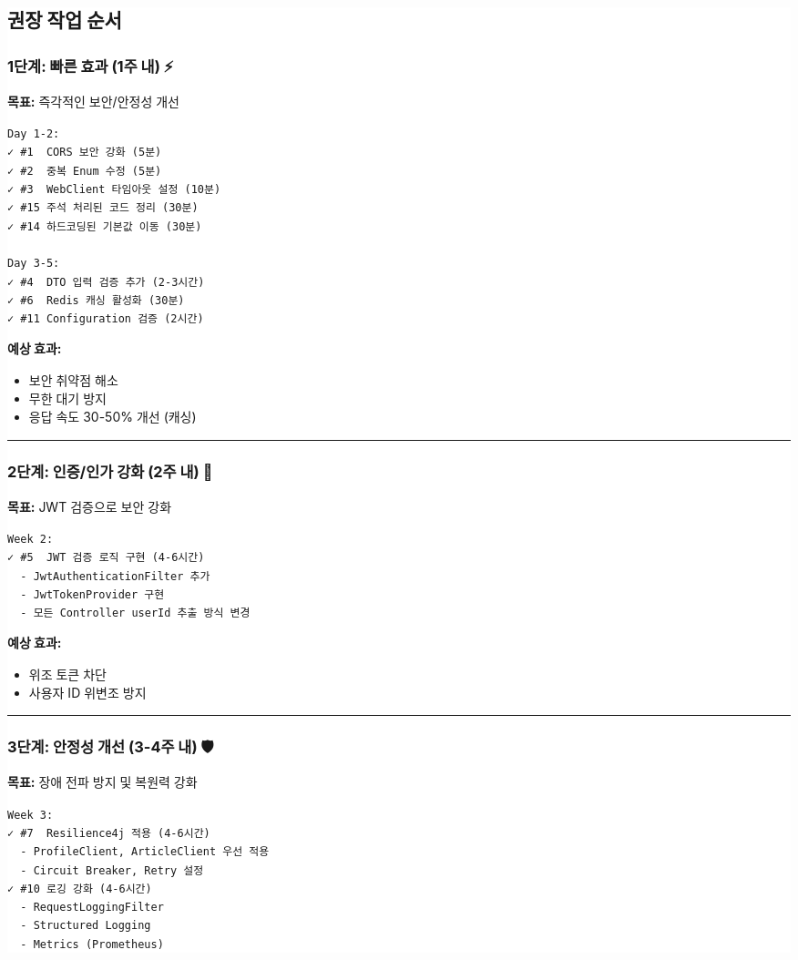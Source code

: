 
## 권장 작업 순서

### 1단계: 빠른 효과 (1주 내) ⚡

**목표:** 즉각적인 보안/안정성 개선

```
Day 1-2:
✓ #1  CORS 보안 강화 (5분)
✓ #2  중복 Enum 수정 (5분)
✓ #3  WebClient 타임아웃 설정 (10분)
✓ #15 주석 처리된 코드 정리 (30분)
✓ #14 하드코딩된 기본값 이동 (30분)

Day 3-5:
✓ #4  DTO 입력 검증 추가 (2-3시간)
✓ #6  Redis 캐싱 활성화 (30분)
✓ #11 Configuration 검증 (2시간)
```

**예상 효과:**

- 보안 취약점 해소
- 무한 대기 방지
- 응답 속도 30-50% 개선 (캐싱)

---

### 2단계: 인증/인가 강화 (2주 내) 🔐

**목표:** JWT 검증으로 보안 강화

```
Week 2:
✓ #5  JWT 검증 로직 구현 (4-6시간)
  - JwtAuthenticationFilter 추가
  - JwtTokenProvider 구현
  - 모든 Controller userId 추출 방식 변경
```

**예상 효과:**

- 위조 토큰 차단
- 사용자 ID 위변조 방지

---

### 3단계: 안정성 개선 (3-4주 내) 🛡️

**목표:** 장애 전파 방지 및 복원력 강화

```
Week 3:
✓ #7  Resilience4j 적용 (4-6시간)
  - ProfileClient, ArticleClient 우선 적용
  - Circuit Breaker, Retry 설정
✓ #10 로깅 강화 (4-6시간)
  - RequestLoggingFilter
  - Structured Logging
  - Metrics (Prometheus)
```
